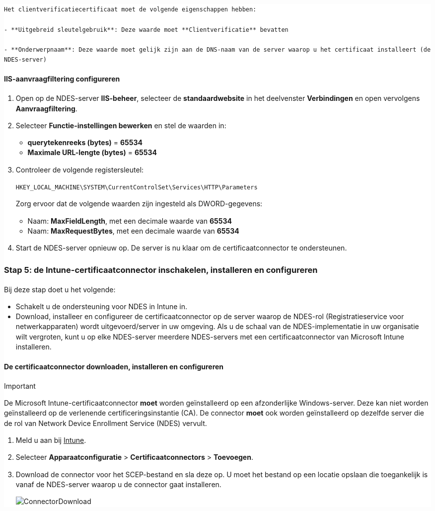    Het clientverificatiecertificaat moet de volgende eigenschappen hebben:

    - **Uitgebreid sleutelgebruik**: Deze waarde moet **Clientverificatie** bevatten

    - **Onderwerpnaam**: Deze waarde moet gelijk zijn aan de DNS-naam van de server waarop u het certificaat installeert (de NDES-server)

#### <a name="configure-iis-request-filtering"></a>IIS-aanvraagfiltering configureren

1. Open op de NDES-server **IIS-beheer**, selecteer de **standaardwebsite** in het deelvenster **Verbindingen** en open vervolgens **Aanvraagfiltering**.

2. Selecteer **Functie-instellingen bewerken** en stel de waarden in:

    - **querytekenreeks (bytes)**  = **65534**
    - **Maximale URL-lengte (bytes)**  = **65534**

3. Controleer de volgende registersleutel:

    `HKEY_LOCAL_MACHINE\SYSTEM\CurrentControlSet\Services\HTTP\Parameters`

    Zorg ervoor dat de volgende waarden zijn ingesteld als DWORD-gegevens:

    - Naam: **MaxFieldLength**, met een decimale waarde van **65534**
    - Naam: **MaxRequestBytes**, met een decimale waarde van **65534**

4. Start de NDES-server opnieuw op. De server is nu klaar om de certificaatconnector te ondersteunen.

### <a name="step-5---enable-install-and-configure-the-intune-certificate-connector"></a>Stap 5: de Intune-certificaatconnector inschakelen, installeren en configureren
Bij deze stap doet u het volgende:

- Schakelt u de ondersteuning voor NDES in Intune in.
- Download, installeer en configureer de certificaatconnector op de server waarop de NDES-rol (Registratieservice voor netwerkapparaten) wordt uitgevoerd/server in uw omgeving. Als u de schaal van de NDES-implementatie in uw organisatie wilt vergroten, kunt u op elke NDES-server meerdere NDES-servers met een certificaatconnector van Microsoft Intune installeren.

#### <a name="download-install-and-configure-the-certificate-connector"></a>De certificaatconnector downloaden, installeren en configureren

> [!IMPORTANT] 
> De Microsoft Intune-certificaatconnector **moet** worden geïnstalleerd op een afzonderlijke Windows-server. Deze kan niet worden geïnstalleerd op de verlenende certificeringsinstantie (CA). De connector **moet** ook worden geïnstalleerd op dezelfde server die de rol van Network Device Enrollment Service (NDES) vervult.

1. Meld u aan bij [Intune](https://go.microsoft.com/fwlink/?linkid=2090973).
2. Selecteer **Apparaatconfiguratie** > **Certificaatconnectors** > **Toevoegen**.
3. Download de connector voor het SCEP-bestand en sla deze op. U moet het bestand op een locatie opslaan die toegankelijk is vanaf de NDES-server waarop u de connector gaat installeren.

   ![ConnectorDownload](./media/certificates-scep-configure/download-certificates-connector.png)

